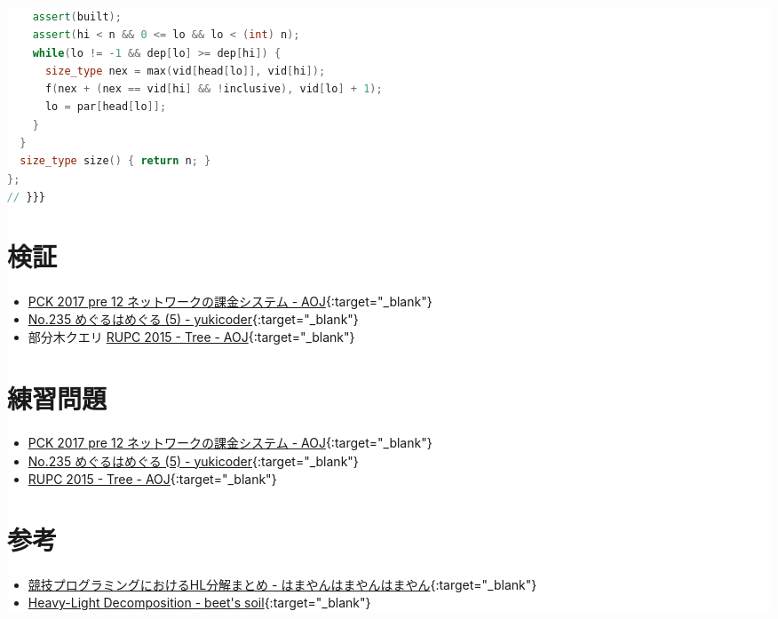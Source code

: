 ```cpp
    assert(built);
    assert(hi < n && 0 <= lo && lo < (int) n);
    while(lo != -1 && dep[lo] >= dep[hi]) {
      size_type nex = max(vid[head[lo]], vid[hi]);
      f(nex + (nex == vid[hi] && !inclusive), vid[lo] + 1);
      lo = par[head[lo]];
    }
  }
  size_type size() { return n; }
};
// }}}
```


# 検証

* [PCK 2017 pre 12 ネットワークの課金システム - AOJ](https://onlinejudge.u-aizu.ac.jp/solutions/problem/0367/review/3114389/luma/C++14){:target="_blank"}
* [No.235 めぐるはめぐる (5) - yukicoder](https://yukicoder.me/submissions/278941){:target="_blank"}
* 部分木クエリ [RUPC 2015 - Tree - AOJ](http://judge.u-aizu.ac.jp/onlinejudge/review.jsp?rid=3405804#1){:target="_blank"}

# 練習問題

* [PCK 2017 pre 12 ネットワークの課金システム - AOJ](https://onlinejudge.u-aizu.ac.jp/problems/0367){:target="_blank"}
* [No.235 めぐるはめぐる (5) - yukicoder](https://yukicoder.me/problems/no/235){:target="_blank"}
* [RUPC 2015 - Tree - AOJ](http://judge.u-aizu.ac.jp/onlinejudge/description.jsp?id=2667){:target="_blank"}

# 参考

* [競技プログラミングにおけるHL分解まとめ - はまやんはまやんはまやん](https://www.hamayanhamayan.com/entry/2017/04/10/172636){:target="_blank"}
* [Heavy-Light Decomposition - beet's soil](http://beet-aizu.hatenablog.com/entry/2017/12/12/235950){:target="_blank"}


